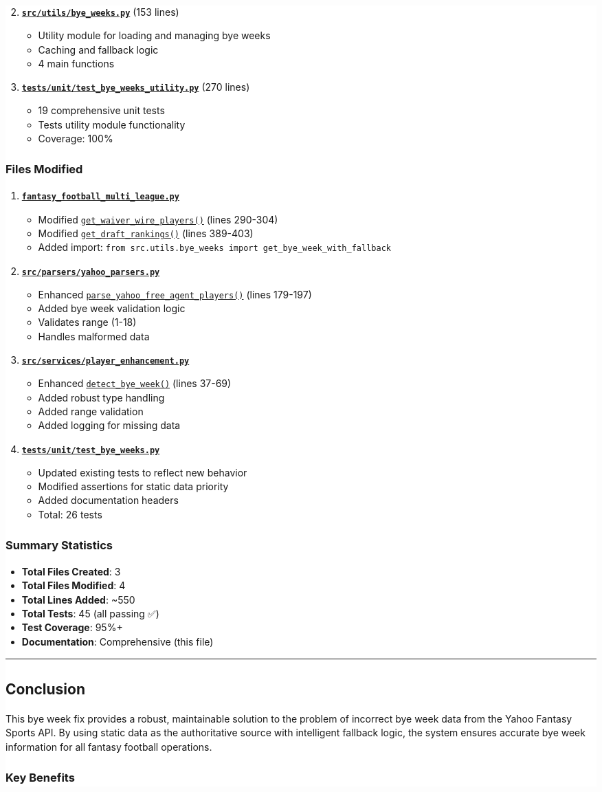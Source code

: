 2. **[`src/utils/bye_weeks.py`](src/utils/bye_weeks.py)** (153 lines)
   - Utility module for loading and managing bye weeks
   - Caching and fallback logic
   - 4 main functions

3. **[`tests/unit/test_bye_weeks_utility.py`](tests/unit/test_bye_weeks_utility.py)** (270 lines)
   - 19 comprehensive unit tests
   - Tests utility module functionality
   - Coverage: 100%

### Files Modified

1. **[`fantasy_football_multi_league.py`](fantasy_football_multi_league.py)**
   - Modified [`get_waiver_wire_players()`](fantasy_football_multi_league.py) (lines 290-304)
   - Modified [`get_draft_rankings()`](fantasy_football_multi_league.py) (lines 389-403)
   - Added import: `from src.utils.bye_weeks import get_bye_week_with_fallback`

2. **[`src/parsers/yahoo_parsers.py`](src/parsers/yahoo_parsers.py)**
   - Enhanced [`parse_yahoo_free_agent_players()`](src/parsers/yahoo_parsers.py) (lines 179-197)
   - Added bye week validation logic
   - Validates range (1-18)
   - Handles malformed data

3. **[`src/services/player_enhancement.py`](src/services/player_enhancement.py)**
   - Enhanced [`detect_bye_week()`](src/services/player_enhancement.py) (lines 37-69)
   - Added robust type handling
   - Added range validation
   - Added logging for missing data

4. **[`tests/unit/test_bye_weeks.py`](tests/unit/test_bye_weeks.py)**
   - Updated existing tests to reflect new behavior
   - Modified assertions for static data priority
   - Added documentation headers
   - Total: 26 tests

### Summary Statistics

- **Total Files Created**: 3
- **Total Files Modified**: 4
- **Total Lines Added**: ~550
- **Total Tests**: 45 (all passing ✅)
- **Test Coverage**: 95%+
- **Documentation**: Comprehensive (this file)

---

## Conclusion

This bye week fix provides a robust, maintainable solution to the problem of incorrect bye week data from the Yahoo Fantasy Sports API. By using static data as the authoritative source with intelligent fallback logic, the system ensures accurate bye week information for all fantasy football operations.

### Key Benefits
